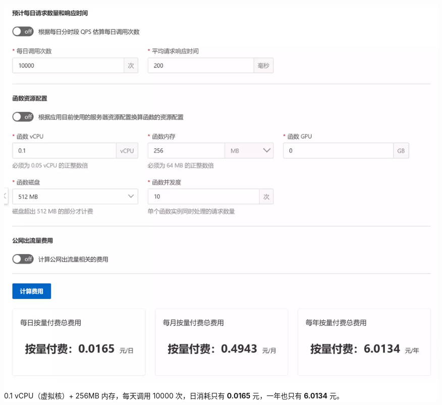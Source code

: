 ![0.1 vCPU + 256MB 内存](./price-calc-0.1c256m.webp)

0.1 vCPU（虚拟核）+ 256MB 内存，每天调用 10000 次，日消耗只有 **0.0165** 元，一年也只有 **6.0134** 元。
